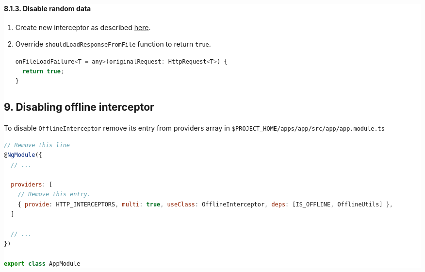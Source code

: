 ####  8.1.3. <a name='Disablerandomdata'></a>Disable random data

1. Create new interceptor as described [here](#WritingcustomOfflineInterceptor).

1. Override `shouldLoadResponseFromFile` function to return `true`.
    ``` javascript
    onFileLoadFailure<T = any>(originalRequest: HttpRequest<T>) {
      return true;
    }
    ```

##  9. <a name='Disablingofflineinterceptor'></a>Disabling offline interceptor

To disable `OfflineInterceptor` remove its entry from providers array in `$PROJECT_HOME/apps/app/src/app/app.module.ts`

``` js
// Remove this line
@NgModule({
  // ...

  providers: [
    // Remove this entry.
    { provide: HTTP_INTERCEPTORS, multi: true, useClass: OfflineInterceptor, deps: [IS_OFFLINE, OfflineUtils] },
  ]

  // ...
})

export class AppModule
```
